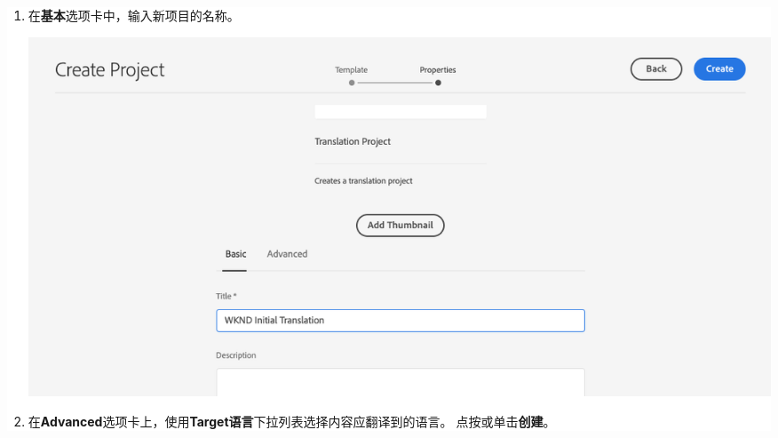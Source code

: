 
1. 在&#x200B;**基本**&#x200B;选项卡中，输入新项目的名称。

   ![“项目基本”选项卡](assets/project-basic-tab.png)

1. 在&#x200B;**Advanced**&#x200B;选项卡上，使用&#x200B;**Target语言**&#x200B;下拉列表选择内容应翻译到的语言。 点按或单击&#x200B;**创建**。
